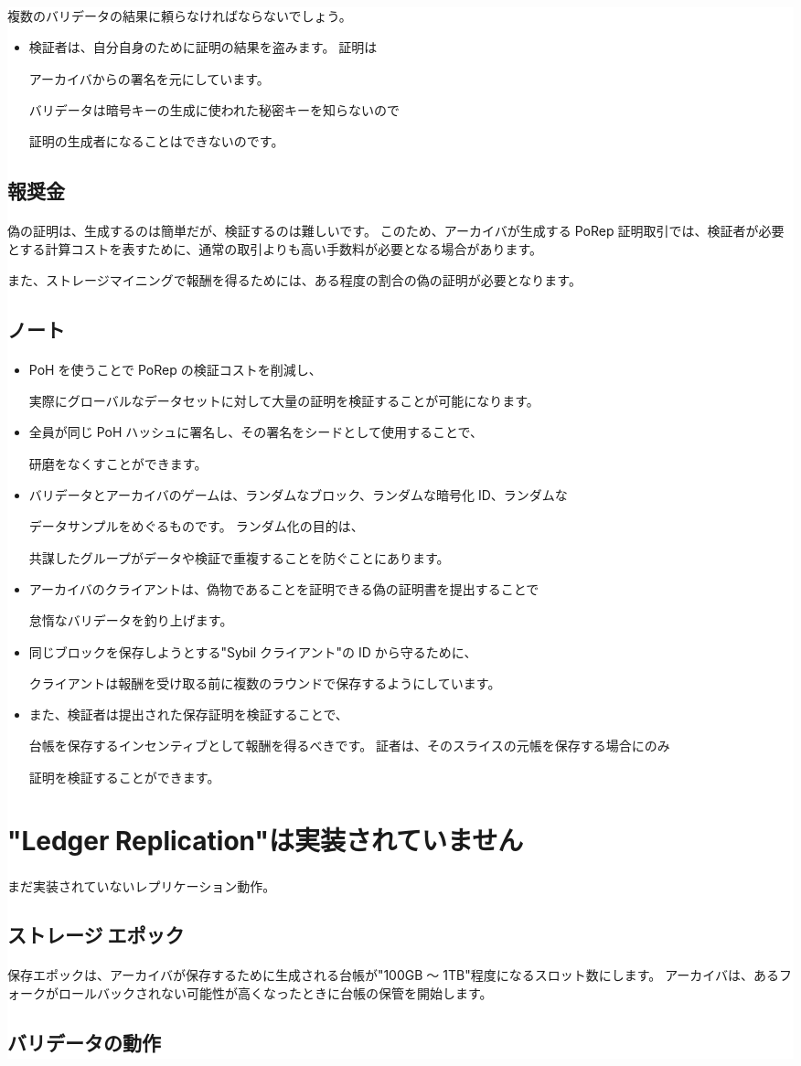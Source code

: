   複数のバリデータの結果に頼らなければならないでしょう。

- 検証者は、自分自身のために証明の結果を盗みます。 証明は

  アーカイバからの署名を元にしています。

  バリデータは暗号キーの生成に使われた秘密キーを知らないので

  証明の生成者になることはできないのです。

## 報奨金

偽の証明は、生成するのは簡単だが、検証するのは難しいです。 このため、アーカイバが生成する PoRep 証明取引では、検証者が必要とする計算コストを表すために、通常の取引よりも高い手数料が必要となる場合があります。

また、ストレージマイニングで報酬を得るためには、ある程度の割合の偽の証明が必要となります。

## ノート

- PoH を使うことで PoRep の検証コストを削減し、

  実際にグローバルなデータセットに対して大量の証明を検証することが可能になります。

- 全員が同じ PoH ハッシュに署名し、その署名をシードとして使用することで、

  研磨をなくすことができます。

- バリデータとアーカイバのゲームは、ランダムなブロック、ランダムな暗号化 ID、ランダムな

  データサンプルをめぐるものです。 ランダム化の目的は、

  共謀したグループがデータや検証で重複することを防ぐことにあります。

- アーカイバのクライアントは、偽物であることを証明できる偽の証明書を提出することで

  怠惰なバリデータを釣り上げます。

- 同じブロックを保存しようとする"Sybil クライアント"の ID から守るために、

  クライアントは報酬を受け取る前に複数のラウンドで保存するようにしています。

- また、検証者は提出された保存証明を検証することで、

  台帳を保存するインセンティブとして報酬を得るべきです。 証者は、そのスライスの元帳を保存する場合にのみ

  証明を検証することができます。

# "Ledger Replication"は実装されていません

まだ実装されていないレプリケーション動作。

## ストレージ エポック

保存エポックは、アーカイバが保存するために生成される台帳が"100GB ～ 1TB"程度になるスロット数にします。 アーカイバは、あるフォークがロールバックされない可能性が高くなったときに台帳の保管を開始します。

## バリデータの動作
